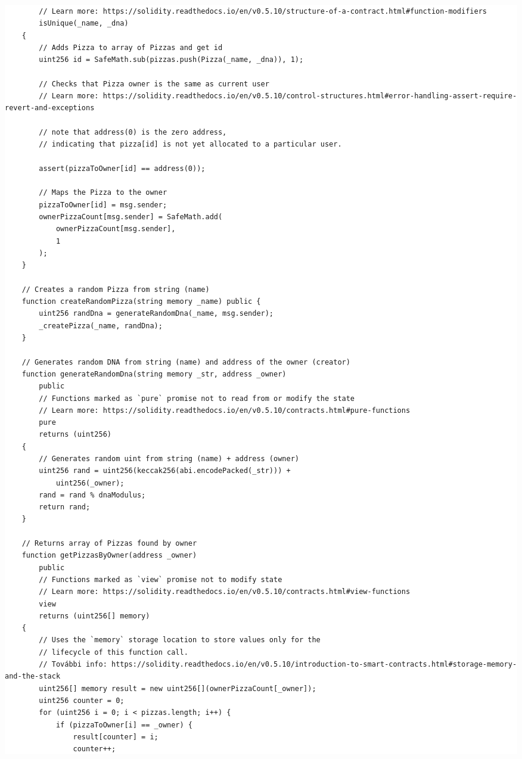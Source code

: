 ```solidity
        // Learn more: https://solidity.readthedocs.io/en/v0.5.10/structure-of-a-contract.html#function-modifiers
        isUnique(_name, _dna)
    {
        // Adds Pizza to array of Pizzas and get id
        uint256 id = SafeMath.sub(pizzas.push(Pizza(_name, _dna)), 1);

        // Checks that Pizza owner is the same as current user
        // Learn more: https://solidity.readthedocs.io/en/v0.5.10/control-structures.html#error-handling-assert-require-revert-and-exceptions

        // note that address(0) is the zero address,
        // indicating that pizza[id] is not yet allocated to a particular user.

        assert(pizzaToOwner[id] == address(0));

        // Maps the Pizza to the owner
        pizzaToOwner[id] = msg.sender;
        ownerPizzaCount[msg.sender] = SafeMath.add(
            ownerPizzaCount[msg.sender],
            1
        );
    }

    // Creates a random Pizza from string (name)
    function createRandomPizza(string memory _name) public {
        uint256 randDna = generateRandomDna(_name, msg.sender);
        _createPizza(_name, randDna);
    }

    // Generates random DNA from string (name) and address of the owner (creator)
    function generateRandomDna(string memory _str, address _owner)
        public
        // Functions marked as `pure` promise not to read from or modify the state
        // Learn more: https://solidity.readthedocs.io/en/v0.5.10/contracts.html#pure-functions
        pure
        returns (uint256)
    {
        // Generates random uint from string (name) + address (owner)
        uint256 rand = uint256(keccak256(abi.encodePacked(_str))) +
            uint256(_owner);
        rand = rand % dnaModulus;
        return rand;
    }

    // Returns array of Pizzas found by owner
    function getPizzasByOwner(address _owner)
        public
        // Functions marked as `view` promise not to modify state
        // Learn more: https://solidity.readthedocs.io/en/v0.5.10/contracts.html#view-functions
        view
        returns (uint256[] memory)
    {
        // Uses the `memory` storage location to store values only for the
        // lifecycle of this function call.
        // További info: https://solidity.readthedocs.io/en/v0.5.10/introduction-to-smart-contracts.html#storage-memory-and-the-stack
        uint256[] memory result = new uint256[](ownerPizzaCount[_owner]);
        uint256 counter = 0;
        for (uint256 i = 0; i < pizzas.length; i++) {
            if (pizzaToOwner[i] == _owner) {
                result[counter] = i;
                counter++;
```